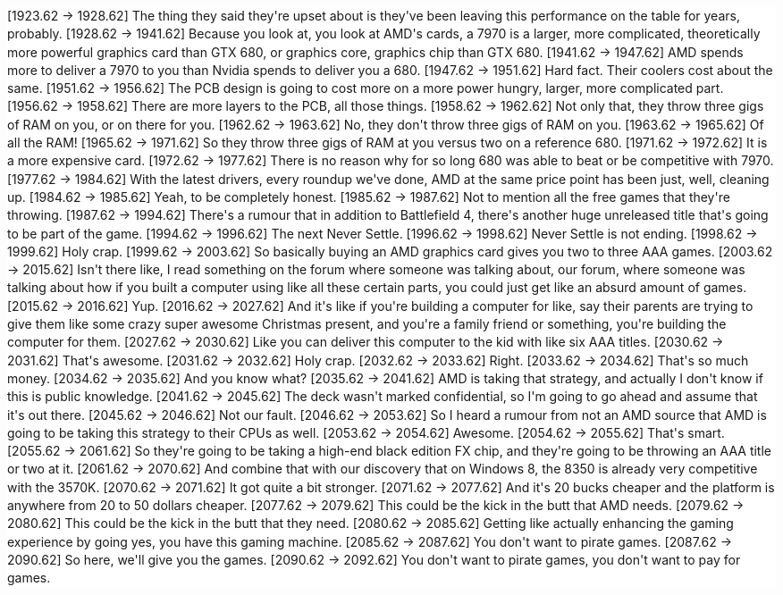 [1923.62 → 1928.62] The thing they said they're upset about is they've been leaving this performance on the table for years, probably.
[1928.62 → 1941.62] Because you look at, you look at AMD's cards, a 7970 is a larger, more complicated, theoretically more powerful graphics card than GTX 680, or graphics core, graphics chip than GTX 680.
[1941.62 → 1947.62] AMD spends more to deliver a 7970 to you than Nvidia spends to deliver you a 680.
[1947.62 → 1951.62] Hard fact. Their coolers cost about the same.
[1951.62 → 1956.62] The PCB design is going to cost more on a more power hungry, larger, more complicated part.
[1956.62 → 1958.62] There are more layers to the PCB, all those things.
[1958.62 → 1962.62] Not only that, they throw three gigs of RAM on you, or on there for you.
[1962.62 → 1963.62] No, they don't throw three gigs of RAM on you.
[1963.62 → 1965.62] Of all the RAM!
[1965.62 → 1971.62] So they throw three gigs of RAM at you versus two on a reference 680.
[1971.62 → 1972.62] It is a more expensive card.
[1972.62 → 1977.62] There is no reason why for so long 680 was able to beat or be competitive with 7970.
[1977.62 → 1984.62] With the latest drivers, every roundup we've done, AMD at the same price point has been just, well, cleaning up.
[1984.62 → 1985.62] Yeah, to be completely honest.
[1985.62 → 1987.62] Not to mention all the free games that they're throwing.
[1987.62 → 1994.62] There's a rumour that in addition to Battlefield 4, there's another huge unreleased title that's going to be part of the game.
[1994.62 → 1996.62] The next Never Settle.
[1996.62 → 1998.62] Never Settle is not ending.
[1998.62 → 1999.62] Holy crap.
[1999.62 → 2003.62] So basically buying an AMD graphics card gives you two to three AAA games.
[2003.62 → 2015.62] Isn't there like, I read something on the forum where someone was talking about, our forum, where someone was talking about how if you built a computer using like all these certain parts, you could just get like an absurd amount of games.
[2015.62 → 2016.62] Yup.
[2016.62 → 2027.62] And it's like if you're building a computer for like, say their parents are trying to give them like some crazy super awesome Christmas present, and you're a family friend or something, you're building the computer for them.
[2027.62 → 2030.62] Like you can deliver this computer to the kid with like six AAA titles.
[2030.62 → 2031.62] That's awesome.
[2031.62 → 2032.62] Holy crap.
[2032.62 → 2033.62] Right.
[2033.62 → 2034.62] That's so much money.
[2034.62 → 2035.62] And you know what?
[2035.62 → 2041.62] AMD is taking that strategy, and actually I don't know if this is public knowledge.
[2041.62 → 2045.62] The deck wasn't marked confidential, so I'm going to go ahead and assume that it's out there.
[2045.62 → 2046.62] Not our fault.
[2046.62 → 2053.62] So I heard a rumour from not an AMD source that AMD is going to be taking this strategy to their CPUs as well.
[2053.62 → 2054.62] Awesome.
[2054.62 → 2055.62] That's smart.
[2055.62 → 2061.62] So they're going to be taking a high-end black edition FX chip, and they're going to be throwing an AAA title or two at it.
[2061.62 → 2070.62] And combine that with our discovery that on Windows 8, the 8350 is already very competitive with the 3570K.
[2070.62 → 2071.62] It got quite a bit stronger.
[2071.62 → 2077.62] And it's 20 bucks cheaper and the platform is anywhere from 20 to 50 dollars cheaper.
[2077.62 → 2079.62] This could be the kick in the butt that AMD needs.
[2079.62 → 2080.62] This could be the kick in the butt that they need.
[2080.62 → 2085.62] Getting like actually enhancing the gaming experience by going yes, you have this gaming machine.
[2085.62 → 2087.62] You don't want to pirate games.
[2087.62 → 2090.62] So here, we'll give you the games.
[2090.62 → 2092.62] You don't want to pirate games, you don't want to pay for games.